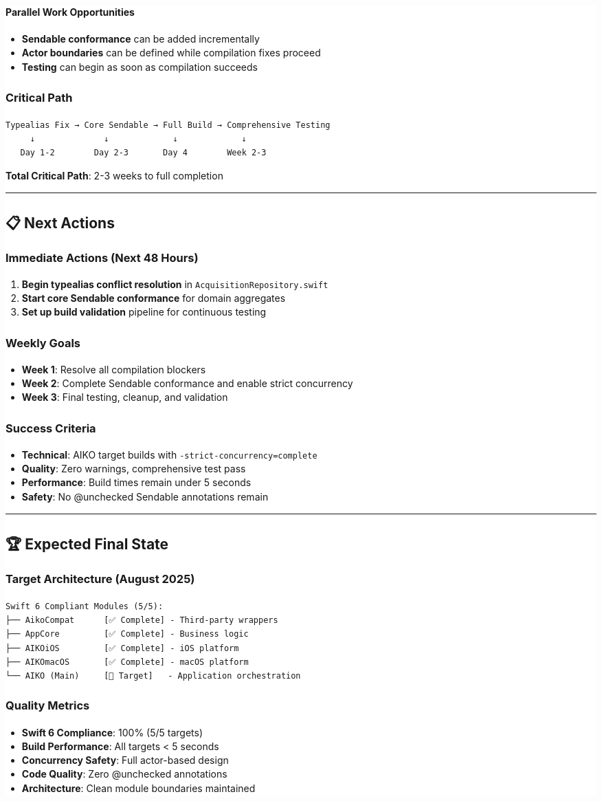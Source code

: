 #### Parallel Work Opportunities
- **Sendable conformance** can be added incrementally
- **Actor boundaries** can be defined while compilation fixes proceed
- **Testing** can begin as soon as compilation succeeds

### Critical Path

```
Typealias Fix → Core Sendable → Full Build → Comprehensive Testing
     ↓              ↓             ↓             ↓
   Day 1-2        Day 2-3       Day 4        Week 2-3
```

**Total Critical Path**: 2-3 weeks to full completion

---

## 📋 Next Actions

### Immediate Actions (Next 48 Hours)
1. **Begin typealias conflict resolution** in `AcquisitionRepository.swift`
2. **Start core Sendable conformance** for domain aggregates
3. **Set up build validation** pipeline for continuous testing

### Weekly Goals
- **Week 1**: Resolve all compilation blockers
- **Week 2**: Complete Sendable conformance and enable strict concurrency
- **Week 3**: Final testing, cleanup, and validation

### Success Criteria
- **Technical**: AIKO target builds with `-strict-concurrency=complete`
- **Quality**: Zero warnings, comprehensive test pass
- **Performance**: Build times remain under 5 seconds
- **Safety**: No @unchecked Sendable annotations remain

---

## 🏆 Expected Final State

### Target Architecture (August 2025)
```
Swift 6 Compliant Modules (5/5):
├── AikoCompat      [✅ Complete] - Third-party wrappers
├── AppCore         [✅ Complete] - Business logic
├── AIKOiOS         [✅ Complete] - iOS platform
├── AIKOmacOS       [✅ Complete] - macOS platform
└── AIKO (Main)     [🎯 Target]   - Application orchestration
```

### Quality Metrics
- **Swift 6 Compliance**: 100% (5/5 targets)
- **Build Performance**: All targets < 5 seconds
- **Concurrency Safety**: Full actor-based design
- **Code Quality**: Zero @unchecked annotations
- **Architecture**: Clean module boundaries maintained
